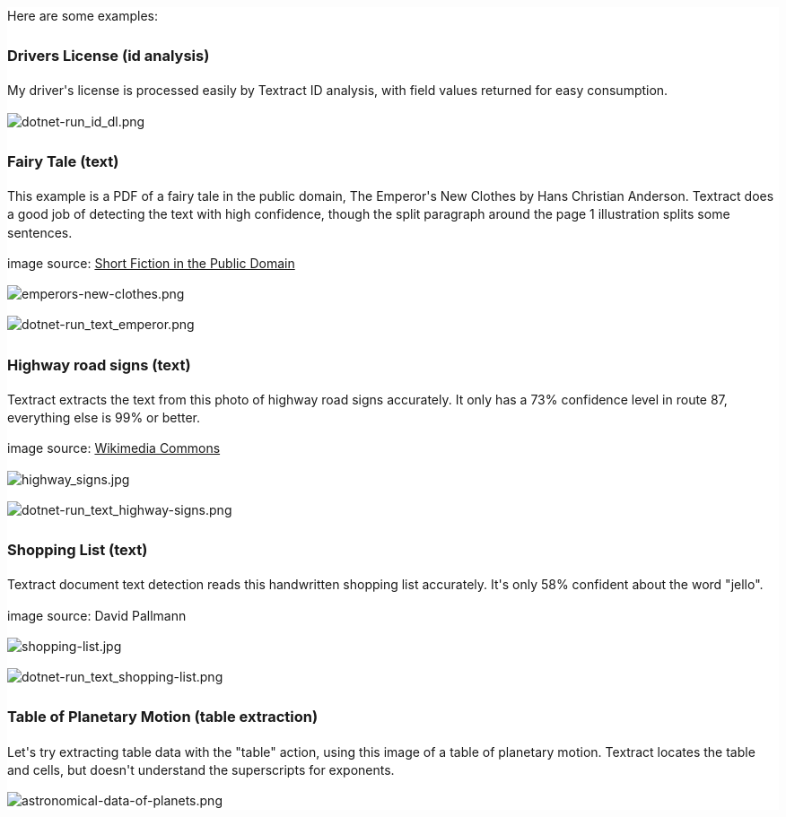 Here are some examples:

### Drivers License (id analysis)

My driver's license is processed easily by Textract ID analysis, with field values returned for easy consumption.

![dotnet-run_id_dl.png](https://cdn.hashnode.com/res/hashnode/image/upload/v1641757480449/E9ngoSUEJ.png)

### Fairy Tale (text)

This example is a PDF of a fairy tale in the public domain, The Emperor's New Clothes by Hans Christian Anderson. Textract does a good job of detecting the text with high confidence, though the split paragraph around the page 1 illustration splits some sentences.

image source: [Short Fiction in the Public Domain](https://youreadithere.com/short-fiction-in-the-public-domain/)

![emperors-new-clothes.png](https://cdn.hashnode.com/res/hashnode/image/upload/v1640974823974/kA9CFtdh9.png)

![dotnet-run_text_emperor.png](https://cdn.hashnode.com/res/hashnode/image/upload/v1641646354353/765wEYqq9.png)

### Highway road signs (text)

Textract extracts the text from this photo of highway road signs accurately. It only has a 73% confidence level in route 87, everything else is 99% or better.

image source: [Wikimedia Commons](https://commons.wikimedia.org/wiki/File:2020-09-08_14_33_34_View_north_along_Interstate_287_and_New_Jersey_State_Route_17_approaching_the_New_York_State_Thruway_in_Mahwah_Township,_Bergen_County,_New_Jersey.jpg)

![highway_signs.jpg](https://cdn.hashnode.com/res/hashnode/image/upload/v1640960949567/Vh9v_2OhX.jpeg)

![dotnet-run_text_highway-signs.png](https://cdn.hashnode.com/res/hashnode/image/upload/v1641646502466/EjWkO1sRd.png)

### Shopping List (text)

Textract document text detection reads this handwritten shopping list accurately. It's only 58% confident about the word "jello".

image source: David Pallmann

![shopping-list.jpg](https://cdn.hashnode.com/res/hashnode/image/upload/v1640962545996/Egj5Y7-jq.jpeg)

![dotnet-run_text_shopping-list.png](https://cdn.hashnode.com/res/hashnode/image/upload/v1641653368884/JhkEoeg44.png)

### Table of Planetary Motion (table extraction)

Let's try extracting table data with the "table" action, using this image of a table of planetary motion. Textract locates the table and cells, but doesn't understand the superscripts for exponents. 

![astronomical-data-of-planets.png](https://cdn.hashnode.com/res/hashnode/image/upload/v1641651860652/9IoZOzxg2.png)

